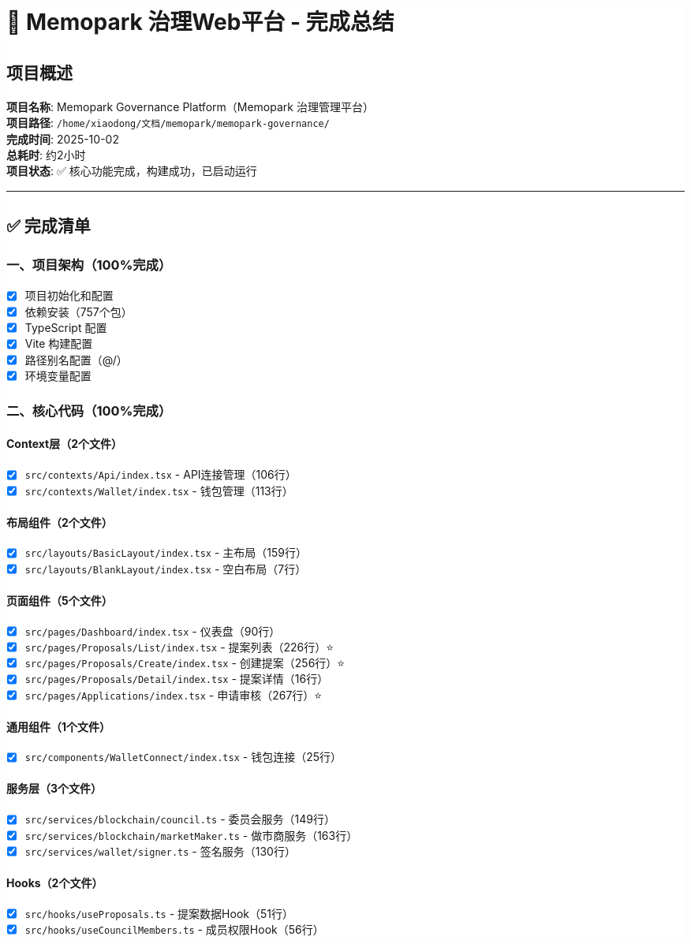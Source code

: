 # 🎉 Memopark 治理Web平台 - 完成总结

## 项目概述

**项目名称**: Memopark Governance Platform（Memopark 治理管理平台）  
**项目路径**: `/home/xiaodong/文档/memopark/memopark-governance/`  
**完成时间**: 2025-10-02  
**总耗时**: 约2小时  
**项目状态**: ✅ 核心功能完成，构建成功，已启动运行  

---

## ✅ 完成清单

### 一、项目架构（100%完成）

- [x] 项目初始化和配置
- [x] 依赖安装（757个包）
- [x] TypeScript 配置
- [x] Vite 构建配置
- [x] 路径别名配置（@/）
- [x] 环境变量配置

### 二、核心代码（100%完成）

#### Context层（2个文件）
- [x] `src/contexts/Api/index.tsx` - API连接管理（106行）
- [x] `src/contexts/Wallet/index.tsx` - 钱包管理（113行）

#### 布局组件（2个文件）
- [x] `src/layouts/BasicLayout/index.tsx` - 主布局（159行）
- [x] `src/layouts/BlankLayout/index.tsx` - 空白布局（7行）

#### 页面组件（5个文件）
- [x] `src/pages/Dashboard/index.tsx` - 仪表盘（90行）
- [x] `src/pages/Proposals/List/index.tsx` - 提案列表（226行）⭐
- [x] `src/pages/Proposals/Create/index.tsx` - 创建提案（256行）⭐
- [x] `src/pages/Proposals/Detail/index.tsx` - 提案详情（16行）
- [x] `src/pages/Applications/index.tsx` - 申请审核（267行）⭐

#### 通用组件（1个文件）
- [x] `src/components/WalletConnect/index.tsx` - 钱包连接（25行）

#### 服务层（3个文件）
- [x] `src/services/blockchain/council.ts` - 委员会服务（149行）
- [x] `src/services/blockchain/marketMaker.ts` - 做市商服务（163行）
- [x] `src/services/wallet/signer.ts` - 签名服务（130行）

#### Hooks（2个文件）
- [x] `src/hooks/useProposals.ts` - 提案数据Hook（51行）
- [x] `src/hooks/useCouncilMembers.ts` - 成员权限Hook（56行）
